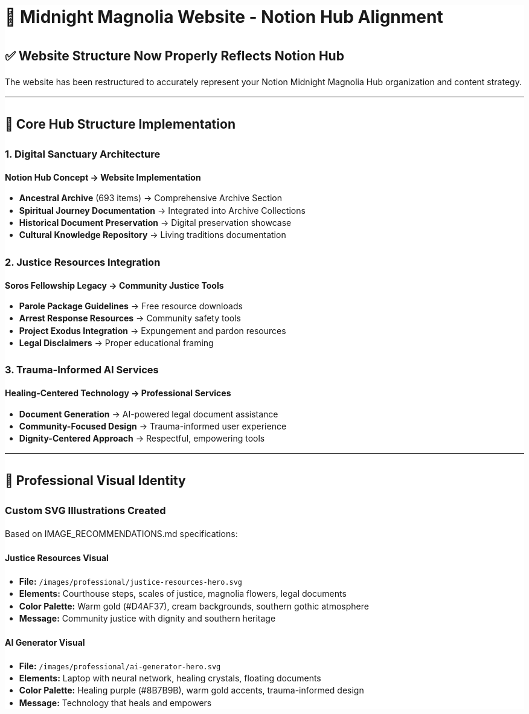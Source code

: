 # 🌙 Midnight Magnolia Website - Notion Hub Alignment

## ✅ **Website Structure Now Properly Reflects Notion Hub**

The website has been restructured to accurately represent your Notion Midnight Magnolia Hub organization and content strategy.

---

## 🎯 **Core Hub Structure Implementation**

### **1. Digital Sanctuary Architecture**
**Notion Hub Concept → Website Implementation**

- **Ancestral Archive** (693 items) → Comprehensive Archive Section
- **Spiritual Journey Documentation** → Integrated into Archive Collections
- **Historical Document Preservation** → Digital preservation showcase
- **Cultural Knowledge Repository** → Living traditions documentation

### **2. Justice Resources Integration**
**Soros Fellowship Legacy → Community Justice Tools**

- **Parole Package Guidelines** → Free resource downloads
- **Arrest Response Resources** → Community safety tools
- **Project Exodus Integration** → Expungement and pardon resources
- **Legal Disclaimers** → Proper educational framing

### **3. Trauma-Informed AI Services**
**Healing-Centered Technology → Professional Services**

- **Document Generation** → AI-powered legal document assistance
- **Community-Focused Design** → Trauma-informed user experience
- **Dignity-Centered Approach** → Respectful, empowering tools

---

## 🎨 **Professional Visual Identity**

### **Custom SVG Illustrations Created**
Based on IMAGE_RECOMMENDATIONS.md specifications:

#### **Justice Resources Visual**
- **File:** `/images/professional/justice-resources-hero.svg`
- **Elements:** Courthouse steps, scales of justice, magnolia flowers, legal documents
- **Color Palette:** Warm gold (#D4AF37), cream backgrounds, southern gothic atmosphere
- **Message:** Community justice with dignity and southern heritage

#### **AI Generator Visual**
- **File:** `/images/professional/ai-generator-hero.svg`
- **Elements:** Laptop with neural network, healing crystals, floating documents
- **Color Palette:** Healing purple (#8B7B9B), warm gold accents, trauma-informed design
- **Message:** Technology that heals and empowers
